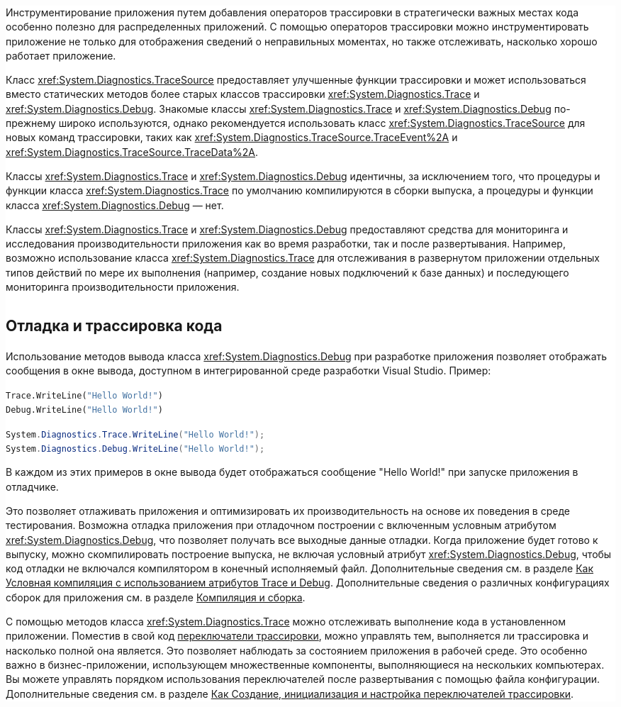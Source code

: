  Инструментирование приложения путем добавления операторов трассировки в стратегически важных местах кода особенно полезно для распределенных приложений. С помощью операторов трассировки можно инструментировать приложение не только для отображения сведений о неправильных моментах, но также отслеживать, насколько хорошо работает приложение.  
  
 Класс <xref:System.Diagnostics.TraceSource> предоставляет улучшенные функции трассировки и может использоваться вместо статических методов более старых классов трассировки <xref:System.Diagnostics.Trace> и <xref:System.Diagnostics.Debug>. Знакомые классы <xref:System.Diagnostics.Trace> и <xref:System.Diagnostics.Debug> по-прежнему широко используются, однако рекомендуется использовать класс <xref:System.Diagnostics.TraceSource> для новых команд трассировки, таких как <xref:System.Diagnostics.TraceSource.TraceEvent%2A> и <xref:System.Diagnostics.TraceSource.TraceData%2A>.  
  
 Классы <xref:System.Diagnostics.Trace> и <xref:System.Diagnostics.Debug> идентичны, за исключением того, что процедуры и функции класса <xref:System.Diagnostics.Trace> по умолчанию компилируются в сборки выпуска, а процедуры и функции класса <xref:System.Diagnostics.Debug> — нет.  
  
 Классы <xref:System.Diagnostics.Trace> и <xref:System.Diagnostics.Debug> предоставляют средства для мониторинга и исследования производительности приложения как во время разработки, так и после развертывания. Например, возможно использование класса <xref:System.Diagnostics.Trace> для отслеживания в развернутом приложении отдельных типов действий по мере их выполнения (например, создание новых подключений к базе данных) и последующего мониторинга производительности приложения.  
  
## <a name="code-tracing-and-debugging"></a>Отладка и трассировка кода  
 Использование методов вывода класса <xref:System.Diagnostics.Debug> при разработке приложения позволяет отображать сообщения в окне вывода, доступном в интегрированной среде разработки Visual Studio. Пример:  
  
```vb  
Trace.WriteLine("Hello World!")  
Debug.WriteLine("Hello World!")  
```  
  
```csharp  
System.Diagnostics.Trace.WriteLine("Hello World!");  
System.Diagnostics.Debug.WriteLine("Hello World!");  
```  
  
 В каждом из этих примеров в окне вывода будет отображаться сообщение "Hello World!" при запуске приложения в отладчике.  
  
 Это позволяет отлаживать приложения и оптимизировать их производительность на основе их поведения в среде тестирования. Возможна отладка приложения при отладочном построении с включенным условным атрибутом <xref:System.Diagnostics.Debug>, что позволяет получать все выходные данные отладки. Когда приложение будет готово к выпуску, можно скомпилировать построение выпуска, не включая условный атрибут <xref:System.Diagnostics.Debug>, чтобы код отладки не включался компилятором в конечный исполняемый файл. Дополнительные сведения см. в разделе [Как Условная компиляция с использованием атрибутов Trace и Debug](../../../docs/framework/debug-trace-profile/how-to-compile-conditionally-with-trace-and-debug.md). Дополнительные сведения о различных конфигурациях сборок для приложения см. в разделе [Компиляция и сборка](/visualstudio/ide/compiling-and-building-in-visual-studio).  
  
 С помощью методов класса <xref:System.Diagnostics.Trace> можно отслеживать выполнение кода в установленном приложении. Поместив в свой код [переключатели трассировки](../../../docs/framework/debug-trace-profile/trace-switches.md), можно управлять тем, выполняется ли трассировка и насколько полной она является. Это позволяет наблюдать за состоянием приложения в рабочей среде. Это особенно важно в бизнес-приложении, использующем множественные компоненты, выполняющиеся на нескольких компьютерах. Вы можете управлять порядком использования переключателей после развертывания с помощью файла конфигурации. Дополнительные сведения см. в разделе [Как Создание, инициализация и настройка переключателей трассировки](../../../docs/framework/debug-trace-profile/how-to-create-initialize-and-configure-trace-switches.md).  
  